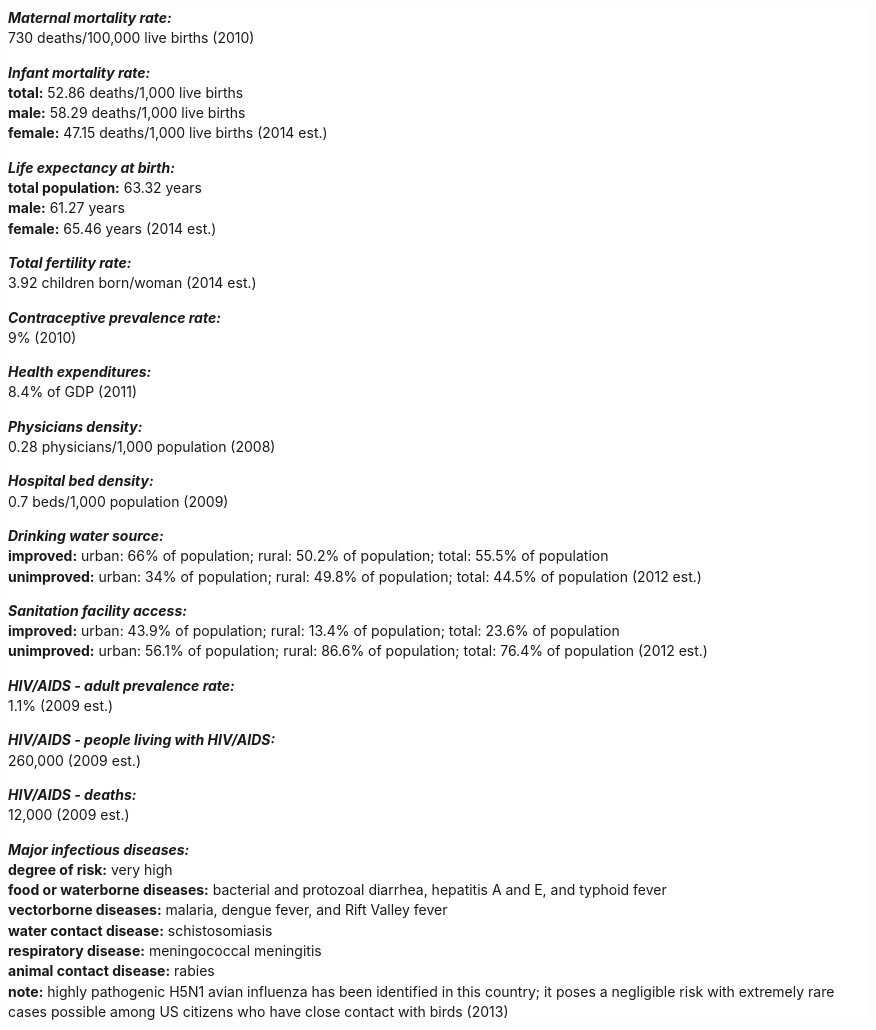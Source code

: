 **_Maternal mortality rate:_**   
730 deaths/100,000 live births (2010)

**_Infant mortality rate:_**   
**total:** 52.86 deaths/1,000 live births   
**male:** 58.29 deaths/1,000 live births   
**female:** 47.15 deaths/1,000 live births (2014 est.)

**_Life expectancy at birth:_**   
**total population:** 63.32 years   
**male:** 61.27 years   
**female:** 65.46 years (2014 est.)

**_Total fertility rate:_**   
3.92 children born/woman (2014 est.)

**_Contraceptive prevalence rate:_**   
9% (2010)

**_Health expenditures:_**   
8.4% of GDP (2011)

**_Physicians density:_**   
0.28 physicians/1,000 population (2008)

**_Hospital bed density:_**   
0.7 beds/1,000 population (2009)

**_Drinking water source:_**   
**improved:** urban: 66% of population; rural: 50.2% of population; total: 55.5% of population   
**unimproved:** urban: 34% of population; rural: 49.8% of population; total: 44.5% of population (2012 est.)

**_Sanitation facility access:_**   
**improved:** urban: 43.9% of population; rural: 13.4% of population; total: 23.6% of population   
**unimproved:** urban: 56.1% of population; rural: 86.6% of population; total: 76.4% of population (2012 est.)

**_HIV/AIDS - adult prevalence rate:_**   
1.1% (2009 est.)

**_HIV/AIDS - people living with HIV/AIDS:_**   
260,000 (2009 est.)

**_HIV/AIDS - deaths:_**   
12,000 (2009 est.)

**_Major infectious diseases:_**   
**degree of risk:** very high   
**food or waterborne diseases:** bacterial and protozoal diarrhea, hepatitis A and E, and typhoid fever   
**vectorborne diseases:** malaria, dengue fever, and Rift Valley fever   
**water contact disease:** schistosomiasis   
**respiratory disease:** meningococcal meningitis   
**animal contact disease:** rabies   
**note:** highly pathogenic H5N1 avian influenza has been identified in this country; it poses a negligible risk with extremely rare cases possible among US citizens who have close contact with birds (2013)
